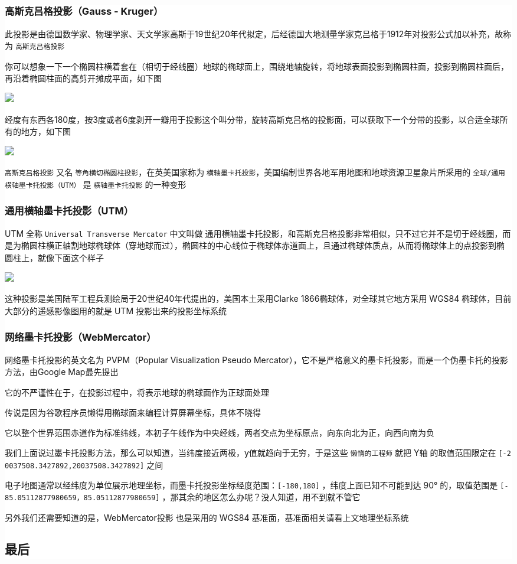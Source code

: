 



### 高斯克吕格投影（Gauss - Kruger）

此投影是由德国数学家、物理学家、天文学家高斯于19世纪20年代拟定，后经德国大地测量学家克吕格于1912年对投影公式加以补充，故称为 `高斯克吕格投影`

你可以想象一下一个椭圆柱横着套在（相切于经线圈）地球的椭球面上，围绕地轴旋转，将地球表面投影到椭圆柱面，投影到椭圆柱面后，再沿着椭圆柱面的高剪开摊成平面，如下图

![](https://gitee.com/IsboyJC/PictureBed/raw/master/other/image-20210316215210555.png)

经度有东西各180度，按3度或者6度剥开一瓣用于投影这个叫分带，旋转高斯克吕格的投影面，可以获取下一个分带的投影，以合适全球所有的地方，如下图

![](https://gitee.com/IsboyJC/PictureBed/raw/master/other/image-20210316213637538.png)

`高斯克吕格投影` 又名 `等角横切椭圆柱投影`，在英美国家称为 `横轴墨卡托投影`，美国编制世界各地军用地图和地球资源卫星象片所采用的 `全球/通用 横轴墨卡托投影（UTM）` 是 `横轴墨卡托投影` 的一种变形







### 通用横轴墨卡托投影（UTM）

UTM 全称 `Universal Transverse Mercator` 中文叫做 通用横轴墨卡托投影，和高斯克吕格投影非常相似，只不过它并不是切于经线圈，而是为椭圆柱横正轴割地球椭球体（穿地球而过），椭圆柱的中心线位于椭球体赤道面上，且通过椭球体质点，从而将椭球体上的点投影到椭圆柱上，就像下面这个样子

![](https://gitee.com/IsboyJC/PictureBed/raw/master/other/image-20210316213739070.png)

这种投影是美国陆军工程兵测绘局于20世纪40年代提出的，美国本土采用Clarke 1866椭球体，对全球其它地方采用 WGS84 椭球体，目前大部分的遥感影像图用的就是 UTM 投影出来的投影坐标系统





### 网络墨卡托投影（WebMercator）

网络墨卡托投影的英文名为 PVPM（Popular Visualization Pseudo Mercator），它不是严格意义的墨卡托投影，而是一个伪墨卡托的投影方法，由Google Map最先提出

它的不严谨性在于，在投影过程中，将表示地球的椭球面作为正球面处理

传说是因为谷歌程序员懒得用椭球面来编程计算屏幕坐标，具体不晓得

它以整个世界范围赤道作为标准纬线，本初子午线作为中央经线，两者交点为坐标原点，向东向北为正，向西向南为负

我们上面说过墨卡托投影方法，那么可以知道，当纬度接近两极，y值就趋向于无穷，于是这些 `懒惰的工程师` 就把 Y轴 的取值范围限定在 `[-20037508.3427892,20037508.3427892]` 之间

电子地图通常以经纬度为单位展示地理坐标，而墨卡托投影坐标经度范围：`[-180,180]` ，纬度上面已知不可能到达 90° 的，取值范围是 `[-85.05112877980659，85.05112877980659]` ，那其余的地区怎么办呢？没人知道，用不到就不管它

另外我们还需要知道的是，WebMercator投影 也是采用的 WGS84 基准面，基准面相关请看上文地理坐标系统



## 最后
